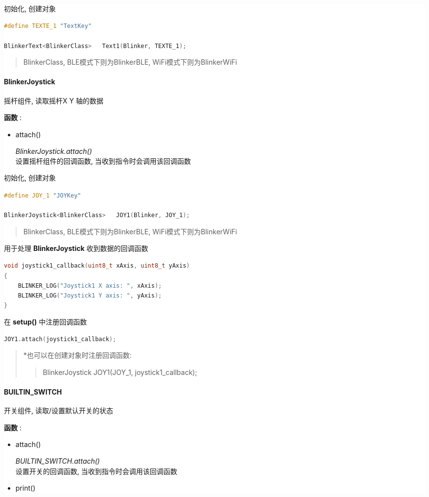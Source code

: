 初始化, 创建对象

``` cpp
#define TEXTE_1 "TextKey"

BlinkerText<BlinkerClass>   Text1(Blinker, TEXTE_1);
```  
> BlinkerClass, BLE模式下则为BlinkerBLE, WiFi模式下则为BlinkerWiFi  

#### BlinkerJoystick

摇杆组件, 读取摇杆X Y 轴的数据  

**函数** :

* attach()  

    *BlinkerJoystick.attach()*  
    设置摇杆组件的回调函数, 当收到指令时会调用该回调函数  

初始化, 创建对象

``` cpp
#define JOY_1 "JOYKey"

BlinkerJoystick<BlinkerClass>   JOY1(Blinker, JOY_1);
```  
> BlinkerClass, BLE模式下则为BlinkerBLE, WiFi模式下则为BlinkerWiFi  

用于处理 **BlinkerJoystick** 收到数据的回调函数
```cpp
void joystick1_callback(uint8_t xAxis, uint8_t yAxis)
{
    BLINKER_LOG("Joystick1 X axis: ", xAxis);
    BLINKER_LOG("Joystick1 Y axis: ", yAxis);
}
```

在 **setup()** 中注册回调函数

``` cpp
JOY1.attach(joystick1_callback);
```

> *也可以在创建对象时注册回调函数:
>> BlinkerJoystick JOY1(JOY_1, joystick1_callback); 

#### BUILTIN_SWITCH

开关组件, 读取/设置默认开关的状态

**函数** :

* attach()  

    *BUILTIN_SWITCH.attach()*  
    设置开关的回调函数, 当收到指令时会调用该回调函数  

* print()  
